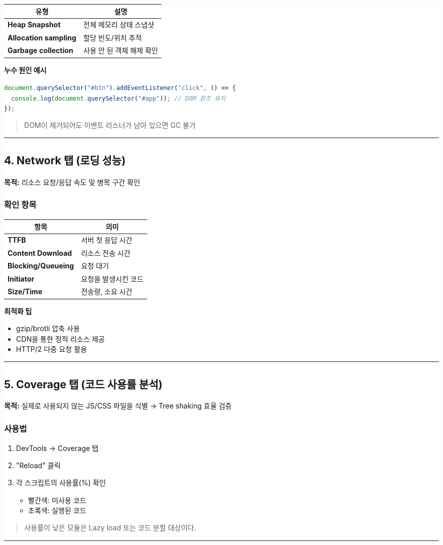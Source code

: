 | 유형                      | 설명              |
| ----------------------- | --------------- |
| **Heap Snapshot**       | 전체 메모리 상태 스냅샷   |
| **Allocation sampling** | 할당 빈도/위치 추적     |
| **Garbage collection**  | 사용 안 된 객체 해제 확인 |

**누수 원인 예시**

```js
document.querySelector("#btn").addEventListener("click", () => {
  console.log(document.querySelector("#app")); // DOM 참조 유지
});
```

> DOM이 제거되어도 이벤트 리스너가 남아 있으면 GC 불가

---

## 4. Network 탭 (로딩 성능)

**목적:** 리소스 요청/응답 속도 및 병목 구간 확인

### 확인 항목

| 항목                    | 의미          |
| --------------------- | ----------- |
| **TTFB**              | 서버 첫 응답 시간  |
| **Content Download**  | 리소스 전송 시간   |
| **Blocking/Queueing** | 요청 대기       |
| **Initiator**         | 요청을 발생시킨 코드 |
| **Size/Time**         | 전송량, 소요 시간  |

**최적화 팁**

* gzip/brotli 압축 사용
* CDN을 통한 정적 리소스 제공
* HTTP/2 다중 요청 활용

---

## 5. Coverage 탭 (코드 사용률 분석)

**목적:** 실제로 사용되지 않는 JS/CSS 파일을 식별
→ Tree shaking 효율 검증

### 사용법

1. DevTools → Coverage 탭
2. "Reload" 클릭
3. 각 스크립트의 사용률(%) 확인

   * 빨간색: 미사용 코드
   * 초록색: 실행된 코드

> 사용률이 낮은 모듈은 Lazy load 또는 코드 분할 대상이다.

---
